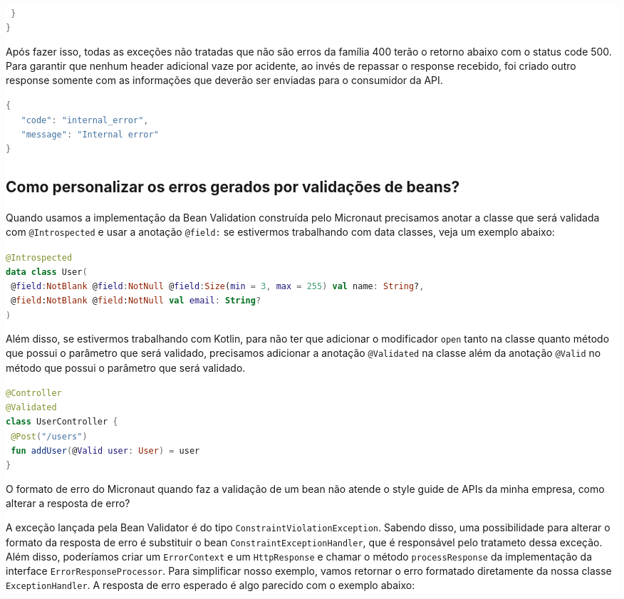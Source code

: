 ```kotlin
 }
}
```

Após fazer isso, todas as exceções não tratadas que não são erros da família 400 terão o retorno abaixo com o status code 500. Para garantir que nenhum header adicional vaze por acidente, ao invés de repassar o response recebido, foi criado outro response somente com as informações que deverão ser enviadas para o consumidor da API.

```kotlin
{
   "code": "internal_error",
   "message": "Internal error"
}
```

## Como personalizar os erros gerados por validações de beans?

Quando usamos a implementação da Bean Validation construída pelo Micronaut precisamos anotar a classe que será validada com `@Introspected` e usar a anotação `@field:` se estivermos trabalhando com data classes, veja um exemplo abaixo:

```kotlin
@Introspected
data class User(
 @field:NotBlank @field:NotNull @field:Size(min = 3, max = 255) val name: String?,
 @field:NotBlank @field:NotNull val email: String?
)
```

Além disso, se estivermos trabalhando com Kotlin, para não ter que adicionar o modificador `open` tanto na classe quanto método que possui o parâmetro que será validado, precisamos adicionar a anotação `@Validated` na classe além da anotação `@Valid` no método que possui o parâmetro que será validado.

```kotlin
@Controller
@Validated
class UserController {
 @Post("/users")
 fun addUser(@Valid user: User) = user
}
```

O formato de erro do Micronaut quando faz a validação de um bean não atende o style guide de APIs da minha empresa, como alterar a resposta de erro?

A exceção lançada pela Bean Validator é do tipo `ConstraintViolationException`. Sabendo disso, uma possibilidade para alterar o formato da resposta de erro é substituir o bean `ConstraintExceptionHandler`, que é responsável pelo tratameto dessa exceção. Além disso, poderíamos criar um `ErrorContext` e um `HttpResponse` e chamar o método `processResponse` da implementação da interface `ErrorResponseProcessor`. Para simplificar nosso exemplo, vamos retornar o erro formatado diretamente da nossa classe `ExceptionHandler`. A resposta de erro esperado é algo parecido com o exemplo abaixo:
